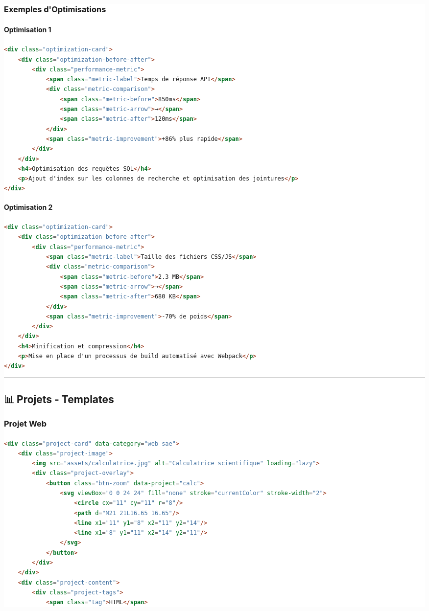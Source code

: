 ### Exemples d'Optimisations

#### Optimisation 1
```html
<div class="optimization-card">
    <div class="optimization-before-after">
        <div class="performance-metric">
            <span class="metric-label">Temps de réponse API</span>
            <div class="metric-comparison">
                <span class="metric-before">850ms</span>
                <span class="metric-arrow">→</span>
                <span class="metric-after">120ms</span>
            </div>
            <span class="metric-improvement">+86% plus rapide</span>
        </div>
    </div>
    <h4>Optimisation des requêtes SQL</h4>
    <p>Ajout d'index sur les colonnes de recherche et optimisation des jointures</p>
</div>
```

#### Optimisation 2
```html
<div class="optimization-card">
    <div class="optimization-before-after">
        <div class="performance-metric">
            <span class="metric-label">Taille des fichiers CSS/JS</span>
            <div class="metric-comparison">
                <span class="metric-before">2.3 MB</span>
                <span class="metric-arrow">→</span>
                <span class="metric-after">680 KB</span>
            </div>
            <span class="metric-improvement">-70% de poids</span>
        </div>
    </div>
    <h4>Minification et compression</h4>
    <p>Mise en place d'un processus de build automatisé avec Webpack</p>
</div>
```

---

## 📊 Projets - Templates

### Projet Web
```html
<div class="project-card" data-category="web sae">
    <div class="project-image">
        <img src="assets/calculatrice.jpg" alt="Calculatrice scientifique" loading="lazy">
        <div class="project-overlay">
            <button class="btn-zoom" data-project="calc">
                <svg viewBox="0 0 24 24" fill="none" stroke="currentColor" stroke-width="2">
                    <circle cx="11" cy="11" r="8"/>
                    <path d="M21 21L16.65 16.65"/>
                    <line x1="11" y1="8" x2="11" y2="14"/>
                    <line x1="8" y1="11" x2="14" y2="11"/>
                </svg>
            </button>
        </div>
    </div>
    <div class="project-content">
        <div class="project-tags">
            <span class="tag">HTML</span>
```